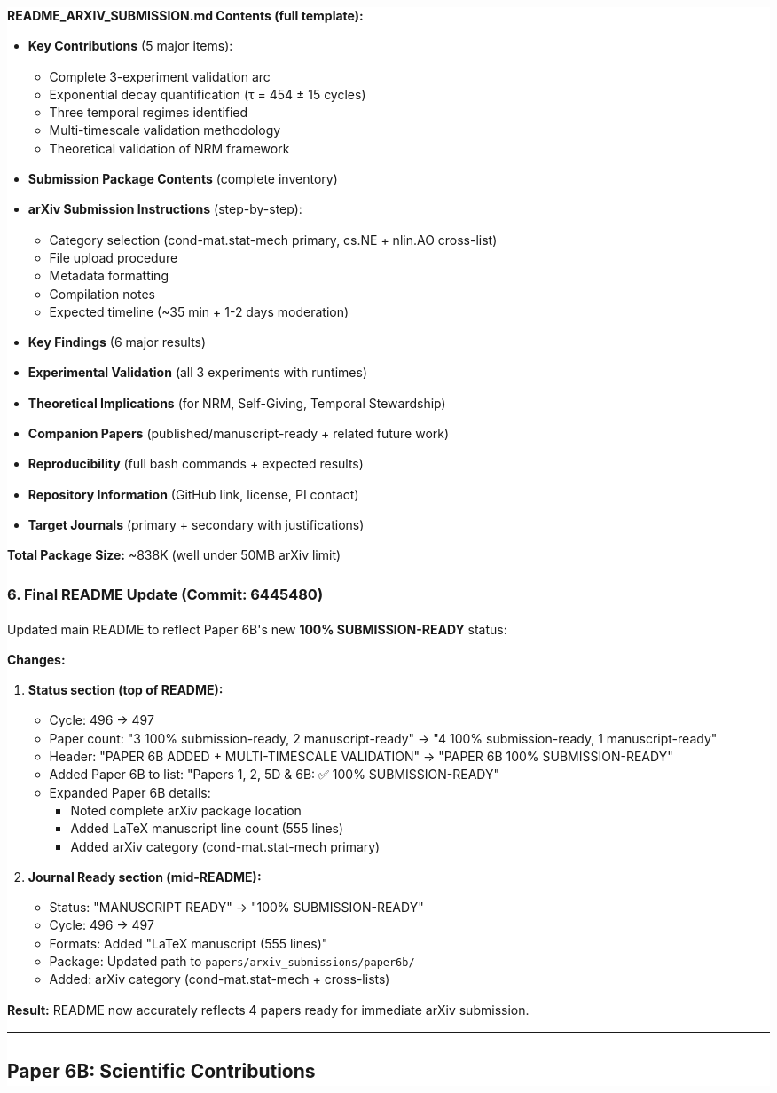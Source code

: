 **README_ARXIV_SUBMISSION.md Contents (full template):**
- **Key Contributions** (5 major items):
  - Complete 3-experiment validation arc
  - Exponential decay quantification (τ = 454 ± 15 cycles)
  - Three temporal regimes identified
  - Multi-timescale validation methodology
  - Theoretical validation of NRM framework

- **Submission Package Contents** (complete inventory)
- **arXiv Submission Instructions** (step-by-step):
  - Category selection (cond-mat.stat-mech primary, cs.NE + nlin.AO cross-list)
  - File upload procedure
  - Metadata formatting
  - Compilation notes
  - Expected timeline (~35 min + 1-2 days moderation)

- **Key Findings** (6 major results)
- **Experimental Validation** (all 3 experiments with runtimes)
- **Theoretical Implications** (for NRM, Self-Giving, Temporal Stewardship)
- **Companion Papers** (published/manuscript-ready + related future work)
- **Reproducibility** (full bash commands + expected results)
- **Repository Information** (GitHub link, license, PI contact)
- **Target Journals** (primary + secondary with justifications)

**Total Package Size:** ~838K (well under 50MB arXiv limit)

### 6. Final README Update (Commit: 6445480)

Updated main README to reflect Paper 6B's new **100% SUBMISSION-READY** status:

**Changes:**
1. **Status section (top of README):**
   - Cycle: 496 → 497
   - Paper count: "3 100% submission-ready, 2 manuscript-ready" → "4 100% submission-ready, 1 manuscript-ready"
   - Header: "PAPER 6B ADDED + MULTI-TIMESCALE VALIDATION" → "PAPER 6B 100% SUBMISSION-READY"
   - Added Paper 6B to list: "Papers 1, 2, 5D & 6B: ✅ 100% SUBMISSION-READY"
   - Expanded Paper 6B details:
     - Noted complete arXiv package location
     - Added LaTeX manuscript line count (555 lines)
     - Added arXiv category (cond-mat.stat-mech primary)

2. **Journal Ready section (mid-README):**
   - Status: "MANUSCRIPT READY" → "100% SUBMISSION-READY"
   - Cycle: 496 → 497
   - Formats: Added "LaTeX manuscript (555 lines)"
   - Package: Updated path to `papers/arxiv_submissions/paper6b/`
   - Added: arXiv category (cond-mat.stat-mech + cross-lists)

**Result:** README now accurately reflects 4 papers ready for immediate arXiv submission.

---

## Paper 6B: Scientific Contributions
